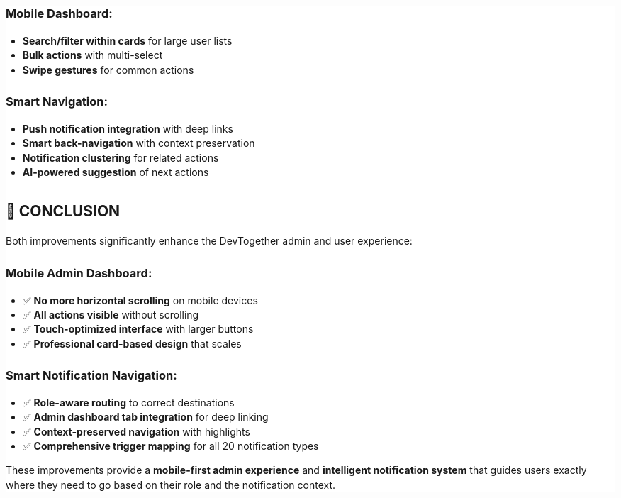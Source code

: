 ### **Mobile Dashboard**:
- **Search/filter within cards** for large user lists
- **Bulk actions** with multi-select
- **Swipe gestures** for common actions

### **Smart Navigation**:
- **Push notification integration** with deep links
- **Smart back-navigation** with context preservation  
- **Notification clustering** for related actions
- **AI-powered suggestion** of next actions

## 🎯 **CONCLUSION**

Both improvements significantly enhance the DevTogether admin and user experience:

### **Mobile Admin Dashboard**:
- ✅ **No more horizontal scrolling** on mobile devices
- ✅ **All actions visible** without scrolling
- ✅ **Touch-optimized interface** with larger buttons
- ✅ **Professional card-based design** that scales

### **Smart Notification Navigation**:
- ✅ **Role-aware routing** to correct destinations
- ✅ **Admin dashboard tab integration** for deep linking
- ✅ **Context-preserved navigation** with highlights
- ✅ **Comprehensive trigger mapping** for all 20 notification types

These improvements provide a **mobile-first admin experience** and **intelligent notification system** that guides users exactly where they need to go based on their role and the notification context. 